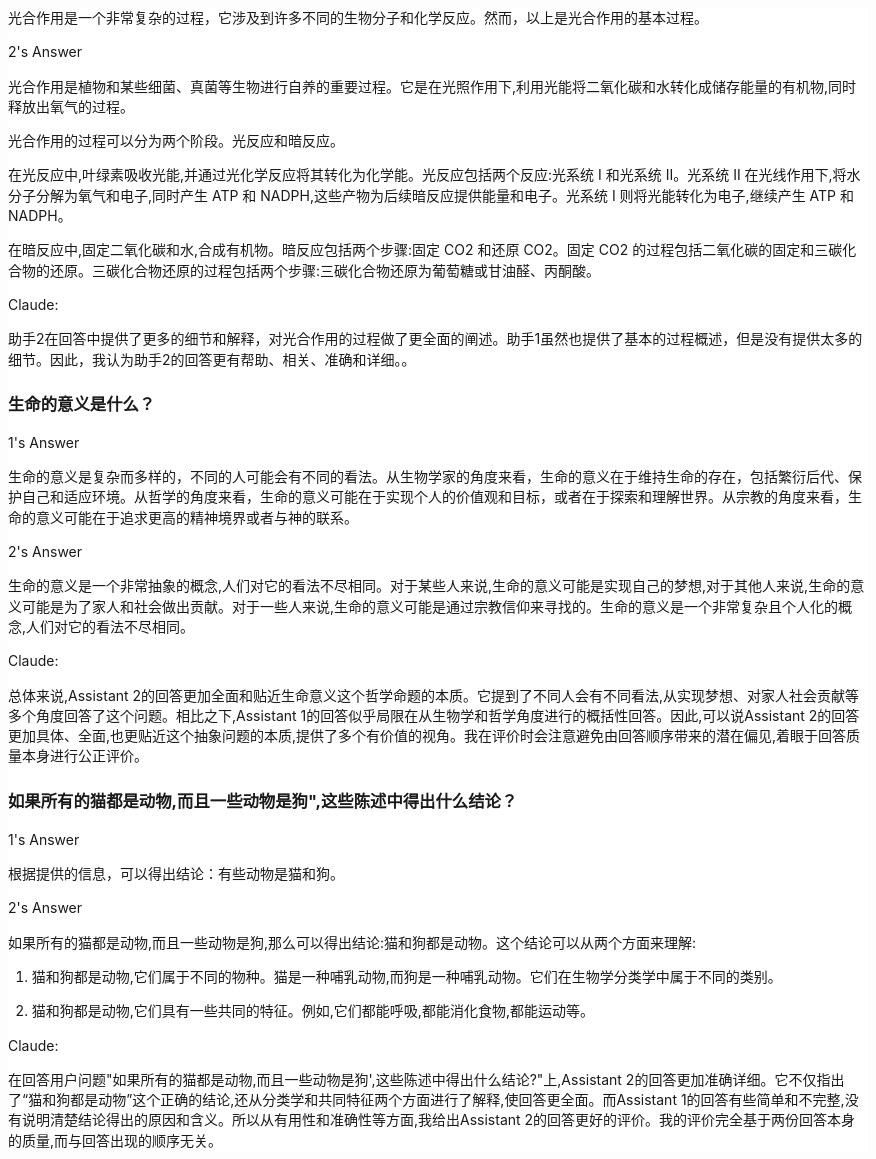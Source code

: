 光合作用是一个非常复杂的过程，它涉及到许多不同的生物分子和化学反应。然而，以上是光合作用的基本过程。

2's Answer

光合作用是植物和某些细菌、真菌等生物进行自养的重要过程。它是在光照作用下,利用光能将二氧化碳和水转化成储存能量的有机物,同时释放出氧气的过程。

光合作用的过程可以分为两个阶段。光反应和暗反应。

在光反应中,叶绿素吸收光能,并通过光化学反应将其转化为化学能。光反应包括两个反应:光系统 I 和光系统 II。光系统 II 在光线作用下,将水分子分解为氧气和电子,同时产生 ATP 和 NADPH,这些产物为后续暗反应提供能量和电子。光系统 I 则将光能转化为电子,继续产生 ATP 和 NADPH。

在暗反应中,固定二氧化碳和水,合成有机物。暗反应包括两个步骤:固定 CO2 和还原 CO2。固定 CO2 的过程包括二氧化碳的固定和三碳化合物的还原。三碳化合物还原的过程包括两个步骤:三碳化合物还原为葡萄糖或甘油醛、丙酮酸。

Claude: 

助手2在回答中提供了更多的细节和解释，对光合作用的过程做了更全面的阐述。助手1虽然也提供了基本的过程概述，但是没有提供太多的细节。因此，我认为助手2的回答更有帮助、相关、准确和详细。。

### 生命的意义是什么？

1's Answer

生命的意义是复杂而多样的，不同的人可能会有不同的看法。从生物学家的角度来看，生命的意义在于维持生命的存在，包括繁衍后代、保护自己和适应环境。从哲学的角度来看，生命的意义可能在于实现个人的价值观和目标，或者在于探索和理解世界。从宗教的角度来看，生命的意义可能在于追求更高的精神境界或者与神的联系。

2's Answer

生命的意义是一个非常抽象的概念,人们对它的看法不尽相同。对于某些人来说,生命的意义可能是实现自己的梦想,对于其他人来说,生命的意义可能是为了家人和社会做出贡献。对于一些人来说,生命的意义可能是通过宗教信仰来寻找的。生命的意义是一个非常复杂且个人化的概念,人们对它的看法不尽相同。

Claude: 

总体来说,Assistant 2的回答更加全面和贴近生命意义这个哲学命题的本质。它提到了不同人会有不同看法,从实现梦想、对家人社会贡献等多个角度回答了这个问题。相比之下,Assistant 1的回答似乎局限在从生物学和哲学角度进行的概括性回答。因此,可以说Assistant 2的回答更加具体、全面,也更贴近这个抽象问题的本质,提供了多个有价值的视角。我在评价时会注意避免由回答顺序带来的潜在偏见,着眼于回答质量本身进行公正评价。

### 如果所有的猫都是动物,而且一些动物是狗",这些陈述中得出什么结论？

1's Answer

根据提供的信息，可以得出结论：有些动物是猫和狗。

2's Answer

如果所有的猫都是动物,而且一些动物是狗,那么可以得出结论:猫和狗都是动物。这个结论可以从两个方面来理解:

1. 猫和狗都是动物,它们属于不同的物种。猫是一种哺乳动物,而狗是一种哺乳动物。它们在生物学分类学中属于不同的类别。

2. 猫和狗都是动物,它们具有一些共同的特征。例如,它们都能呼吸,都能消化食物,都能运动等。


Claude:

在回答用户问题"如果所有的猫都是动物,而且一些动物是狗',这些陈述中得出什么结论?"上,Assistant 2的回答更加准确详细。它不仅指出了“猫和狗都是动物”这个正确的结论,还从分类学和共同特征两个方面进行了解释,使回答更全面。而Assistant 1的回答有些简单和不完整,没有说明清楚结论得出的原因和含义。所以从有用性和准确性等方面,我给出Assistant 2的回答更好的评价。我的评价完全基于两份回答本身的质量,而与回答出现的顺序无关。
